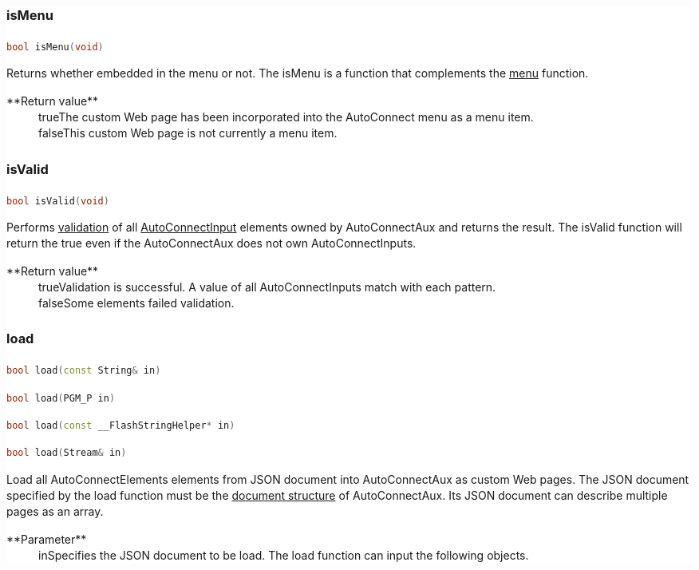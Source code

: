 ### <i class="fa fa-caret-right"></i> isMenu

```cpp
bool isMenu(void)
```
Returns whether embedded in the menu or not. The isMenu is a function that complements the [menu](apiaux.md#menu) function.
<dl class="apidl">
    <dt>**Return value**</dt>
    <dd><span class="apidef">true</span><span class="apidesc">The custom Web page has been incorporated into the AutoConnect menu as a menu item.</span></dd>
    <dd><span class="apidef">false</span><span class="apidesc">This custom Web page is not currently a menu item.</span></dd>
</dl>

### <i class="fa fa-caret-right"></i> isValid

```cpp
bool isValid(void)
```
Performs [validation](apielements.md#isvalid) of all [AutoConnectInput](apielements.md#autoconnectinput) elements owned by AutoConnectAux and returns the result. The isValid function will return the true even if the AutoConnectAux does not own AutoConnectInputs.
<dl class="apidl">
    <dt>**Return value**</dt>
    <dd><span class="apidef">true</span><span class="apidesc">Validation is successful. A value of all AutoConnectInputs match with each pattern.</span></dd>
    <dd><span class="apidef">false</span><span class="apidesc">Some elements failed validation.</span></dd>
</dl>

### <i class="fa fa-caret-right"></i> load

```cpp
bool load(const String& in)
```
```cpp
bool load(PGM_P in)
```
```cpp
bool load(const __FlashStringHelper* in)
```
```cpp
bool load(Stream& in)
```
Load all AutoConnectElements elements from JSON document into AutoConnectAux as custom Web pages. The JSON document specified by the load function must be the [document structure](acjson.md#json-objects-elements-for-the-custom-web-page) of AutoConnectAux. Its JSON document can describe multiple pages as an array.
<dl class="apidl">
    <dt>**Parameter**</dt>
    <dd><span class="apidef">in</span><span class="apidesc">Specifies the JSON document to be load. The load function can input the following objects.
